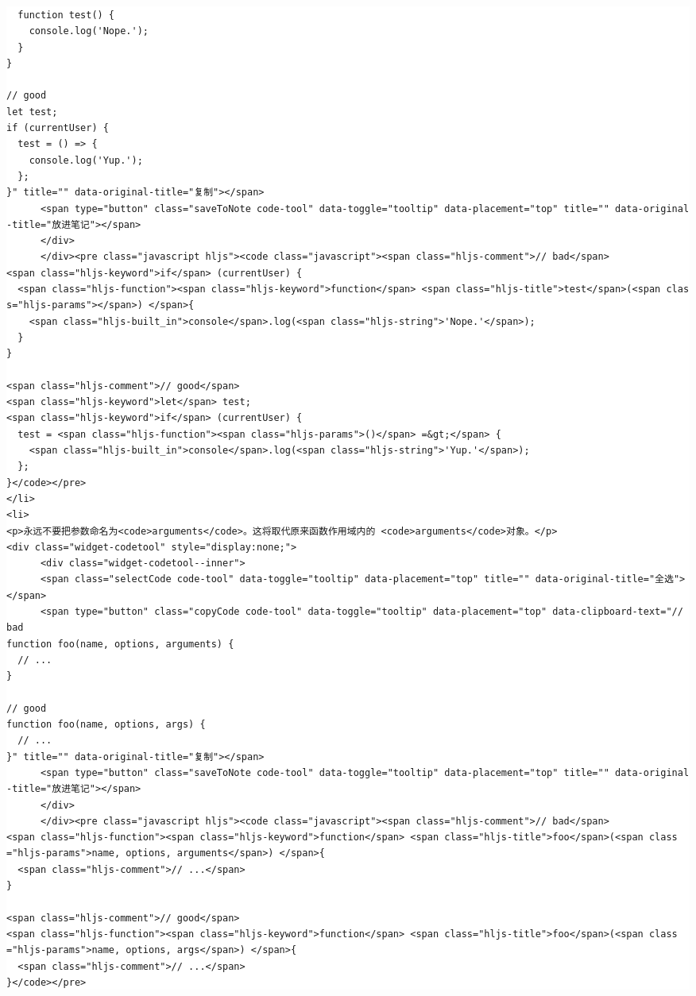 ```" title="" data-original-title="复制"></span>
  function test() {
    console.log('Nope.');
  }
}

// good
let test;
if (currentUser) {
  test = () => {
    console.log('Yup.');
  };
}" title="" data-original-title="复制"></span>
      <span type="button" class="saveToNote code-tool" data-toggle="tooltip" data-placement="top" title="" data-original-title="放进笔记"></span>
      </div>
      </div><pre class="javascript hljs"><code class="javascript"><span class="hljs-comment">// bad</span>
<span class="hljs-keyword">if</span> (currentUser) {
  <span class="hljs-function"><span class="hljs-keyword">function</span> <span class="hljs-title">test</span>(<span class="hljs-params"></span>) </span>{
    <span class="hljs-built_in">console</span>.log(<span class="hljs-string">'Nope.'</span>);
  }
}

<span class="hljs-comment">// good</span>
<span class="hljs-keyword">let</span> test;
<span class="hljs-keyword">if</span> (currentUser) {
  test = <span class="hljs-function"><span class="hljs-params">()</span> =&gt;</span> {
    <span class="hljs-built_in">console</span>.log(<span class="hljs-string">'Yup.'</span>);
  };
}</code></pre>
</li>
<li>
<p>永远不要把参数命名为<code>arguments</code>。这将取代原来函数作用域内的 <code>arguments</code>对象。</p>
<div class="widget-codetool" style="display:none;">
      <div class="widget-codetool--inner">
      <span class="selectCode code-tool" data-toggle="tooltip" data-placement="top" title="" data-original-title="全选"></span>
      <span type="button" class="copyCode code-tool" data-toggle="tooltip" data-placement="top" data-clipboard-text="// bad
function foo(name, options, arguments) {
  // ...
}

// good
function foo(name, options, args) {
  // ...
}" title="" data-original-title="复制"></span>
      <span type="button" class="saveToNote code-tool" data-toggle="tooltip" data-placement="top" title="" data-original-title="放进笔记"></span>
      </div>
      </div><pre class="javascript hljs"><code class="javascript"><span class="hljs-comment">// bad</span>
<span class="hljs-function"><span class="hljs-keyword">function</span> <span class="hljs-title">foo</span>(<span class="hljs-params">name, options, arguments</span>) </span>{
  <span class="hljs-comment">// ...</span>
}

<span class="hljs-comment">// good</span>
<span class="hljs-function"><span class="hljs-keyword">function</span> <span class="hljs-title">foo</span>(<span class="hljs-params">name, options, args</span>) </span>{
  <span class="hljs-comment">// ...</span>
}</code></pre>
```